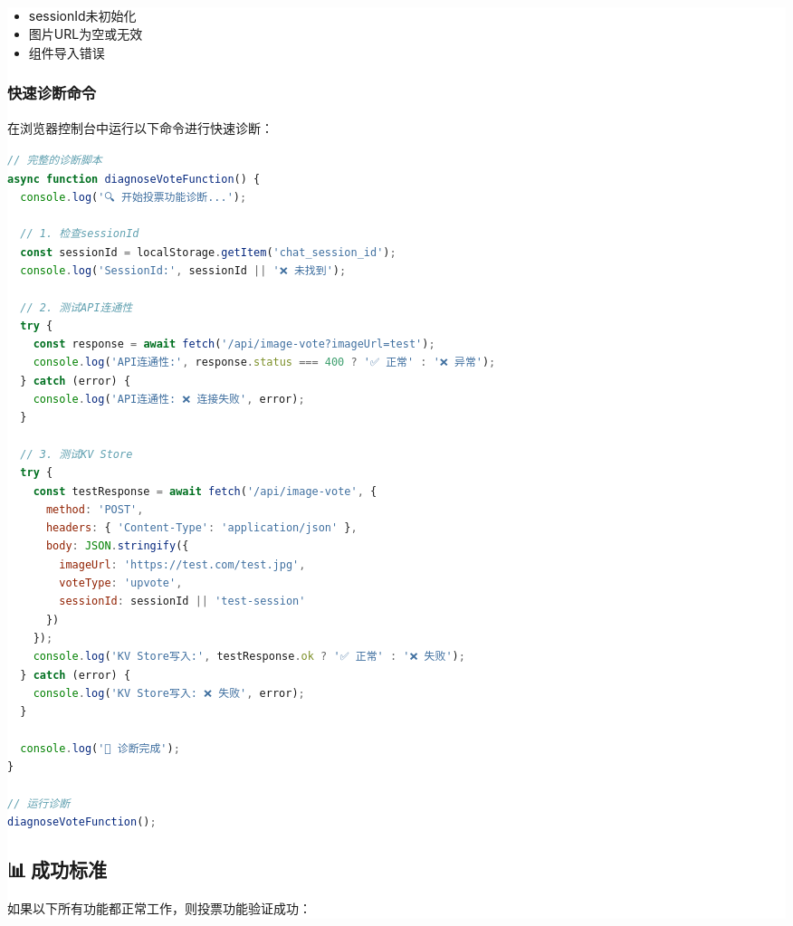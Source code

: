 - sessionId未初始化
- 图片URL为空或无效
- 组件导入错误

### 快速诊断命令

在浏览器控制台中运行以下命令进行快速诊断：

```javascript
// 完整的诊断脚本
async function diagnoseVoteFunction() {
  console.log('🔍 开始投票功能诊断...');

  // 1. 检查sessionId
  const sessionId = localStorage.getItem('chat_session_id');
  console.log('SessionId:', sessionId || '❌ 未找到');

  // 2. 测试API连通性
  try {
    const response = await fetch('/api/image-vote?imageUrl=test');
    console.log('API连通性:', response.status === 400 ? '✅ 正常' : '❌ 异常');
  } catch (error) {
    console.log('API连通性: ❌ 连接失败', error);
  }

  // 3. 测试KV Store
  try {
    const testResponse = await fetch('/api/image-vote', {
      method: 'POST',
      headers: { 'Content-Type': 'application/json' },
      body: JSON.stringify({
        imageUrl: 'https://test.com/test.jpg',
        voteType: 'upvote',
        sessionId: sessionId || 'test-session'
      })
    });
    console.log('KV Store写入:', testResponse.ok ? '✅ 正常' : '❌ 失败');
  } catch (error) {
    console.log('KV Store写入: ❌ 失败', error);
  }

  console.log('🎉 诊断完成');
}

// 运行诊断
diagnoseVoteFunction();
```

## 📊 成功标准

如果以下所有功能都正常工作，则投票功能验证成功：
